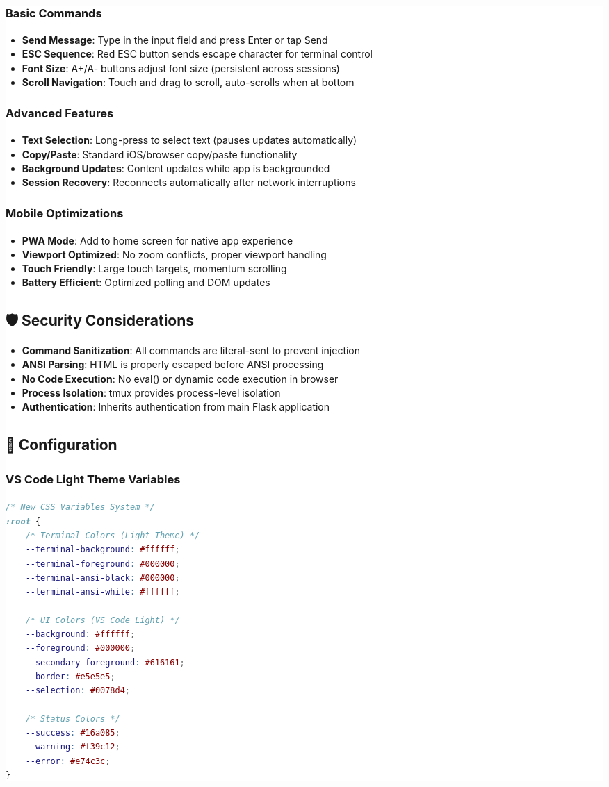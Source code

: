 ### Basic Commands

- **Send Message**: Type in the input field and press Enter or tap Send
- **ESC Sequence**: Red ESC button sends escape character for terminal control
- **Font Size**: A+/A- buttons adjust font size (persistent across sessions)
- **Scroll Navigation**: Touch and drag to scroll, auto-scrolls when at bottom

### Advanced Features

- **Text Selection**: Long-press to select text (pauses updates automatically)
- **Copy/Paste**: Standard iOS/browser copy/paste functionality
- **Background Updates**: Content updates while app is backgrounded
- **Session Recovery**: Reconnects automatically after network interruptions

### Mobile Optimizations

- **PWA Mode**: Add to home screen for native app experience
- **Viewport Optimized**: No zoom conflicts, proper viewport handling
- **Touch Friendly**: Large touch targets, momentum scrolling
- **Battery Efficient**: Optimized polling and DOM updates

## 🛡️ Security Considerations

- **Command Sanitization**: All commands are literal-sent to prevent injection
- **ANSI Parsing**: HTML is properly escaped before ANSI processing
- **No Code Execution**: No eval() or dynamic code execution in browser
- **Process Isolation**: tmux provides process-level isolation
- **Authentication**: Inherits authentication from main Flask application

## 🔧 Configuration

### VS Code Light Theme Variables

```css
/* New CSS Variables System */
:root {
    /* Terminal Colors (Light Theme) */
    --terminal-background: #ffffff;
    --terminal-foreground: #000000;
    --terminal-ansi-black: #000000;
    --terminal-ansi-white: #ffffff;
    
    /* UI Colors (VS Code Light) */
    --background: #ffffff;
    --foreground: #000000;
    --secondary-foreground: #616161;
    --border: #e5e5e5;
    --selection: #0078d4;
    
    /* Status Colors */
    --success: #16a085;
    --warning: #f39c12;
    --error: #e74c3c;
}
```
